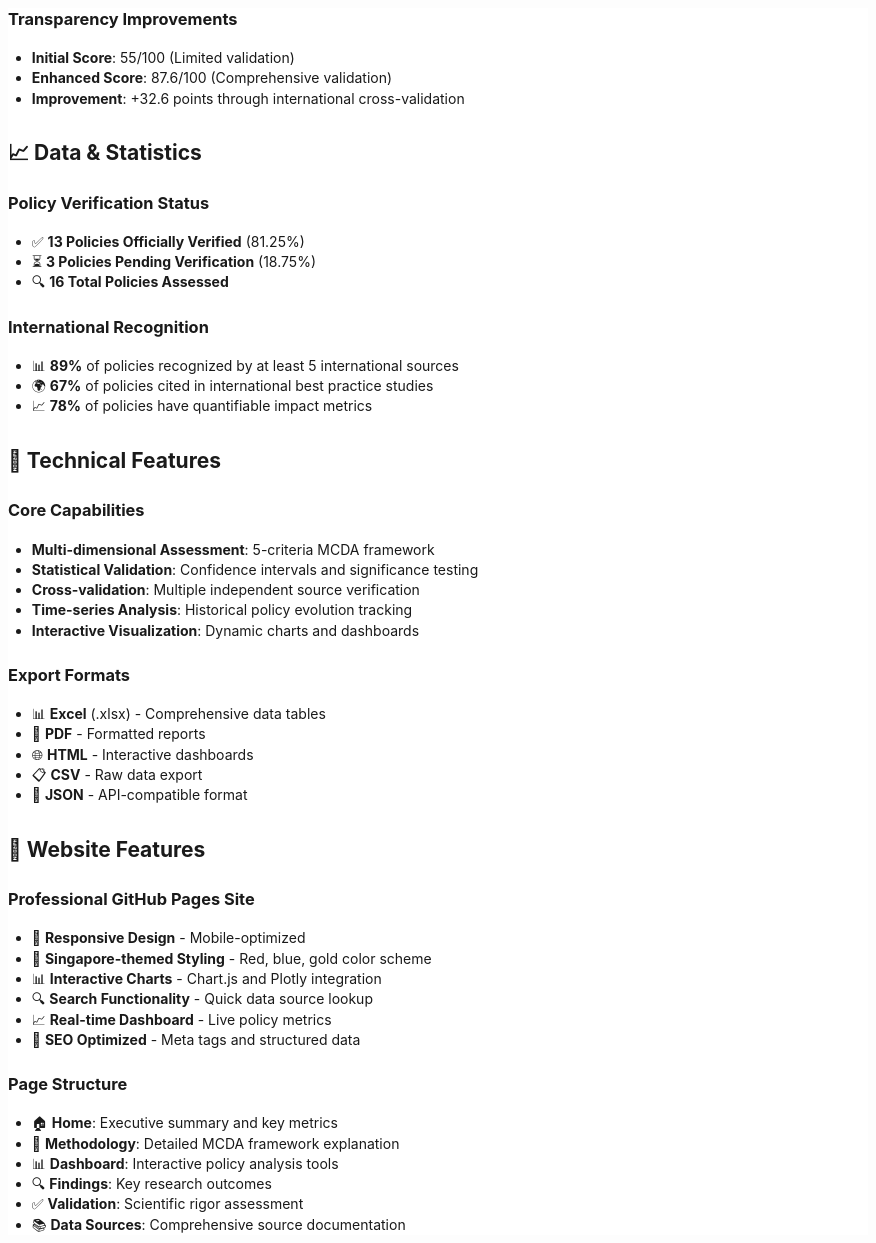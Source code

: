 ### Transparency Improvements

- **Initial Score**: 55/100 (Limited validation)
- **Enhanced Score**: 87.6/100 (Comprehensive validation)
- **Improvement**: +32.6 points through international cross-validation

## 📈 Data & Statistics

### Policy Verification Status
- ✅ **13 Policies Officially Verified** (81.25%)
- ⏳ **3 Policies Pending Verification** (18.75%)
- 🔍 **16 Total Policies Assessed**

### International Recognition
- 📊 **89%** of policies recognized by at least 5 international sources
- 🌍 **67%** of policies cited in international best practice studies
- 📈 **78%** of policies have quantifiable impact metrics

## 🔧 Technical Features

### Core Capabilities
- **Multi-dimensional Assessment**: 5-criteria MCDA framework
- **Statistical Validation**: Confidence intervals and significance testing
- **Cross-validation**: Multiple independent source verification
- **Time-series Analysis**: Historical policy evolution tracking
- **Interactive Visualization**: Dynamic charts and dashboards

### Export Formats
- 📊 **Excel** (.xlsx) - Comprehensive data tables
- 📄 **PDF** - Formatted reports
- 🌐 **HTML** - Interactive dashboards
- 📋 **CSV** - Raw data export
- 📱 **JSON** - API-compatible format

## 🎨 Website Features

### Professional GitHub Pages Site
- 📱 **Responsive Design** - Mobile-optimized
- 🎨 **Singapore-themed Styling** - Red, blue, gold color scheme
- 📊 **Interactive Charts** - Chart.js and Plotly integration
- 🔍 **Search Functionality** - Quick data source lookup
- 📈 **Real-time Dashboard** - Live policy metrics
- 🔗 **SEO Optimized** - Meta tags and structured data

### Page Structure
- 🏠 **Home**: Executive summary and key metrics
- 🔬 **Methodology**: Detailed MCDA framework explanation
- 📊 **Dashboard**: Interactive policy analysis tools
- 🔍 **Findings**: Key research outcomes
- ✅ **Validation**: Scientific rigor assessment
- 📚 **Data Sources**: Comprehensive source documentation
